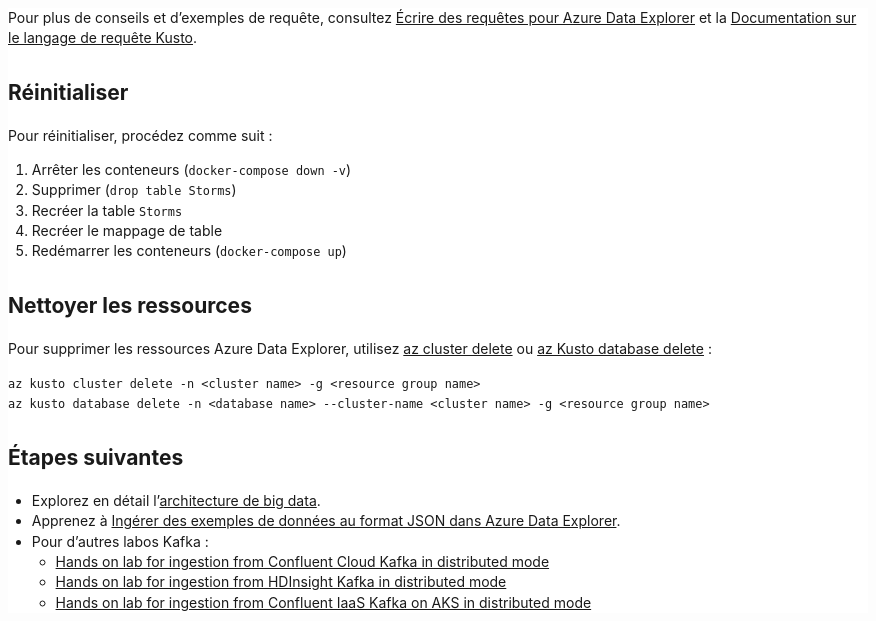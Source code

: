 Pour plus de conseils et d’exemples de requête, consultez [Écrire des requêtes pour Azure Data Explorer](write-queries.md) et la [Documentation sur le langage de requête Kusto](https://docs.microsoft.com/azure/data-explorer/kusto/query/).

## <a name="reset"></a>Réinitialiser

Pour réinitialiser, procédez comme suit :

1. Arrêter les conteneurs (`docker-compose down -v`)
1. Supprimer (`drop table Storms`)
1. Recréer la table `Storms`
1. Recréer le mappage de table
1. Redémarrer les conteneurs (`docker-compose up`)

## <a name="clean-up-resources"></a>Nettoyer les ressources

Pour supprimer les ressources Azure Data Explorer, utilisez [az cluster delete](https://docs.microsoft.com/cli/azure/kusto/cluster#az-kusto-cluster-delete) ou [az Kusto database delete](https://docs.microsoft.com/cli/azure/kusto/database#az-kusto-database-delete) :

```azurecli-interactive
az kusto cluster delete -n <cluster name> -g <resource group name>
az kusto database delete -n <database name> --cluster-name <cluster name> -g <resource group name>
```

## <a name="next-steps"></a>Étapes suivantes

* Explorez en détail l’[architecture de big data](/azure/architecture/solution-ideas/articles/big-data-azure-data-explorer).
* Apprenez à [Ingérer des exemples de données au format JSON dans Azure Data Explorer](https://docs.microsoft.com/azure/data-explorer/ingest-json-formats?tabs=kusto-query-language).
* Pour d’autres labos Kafka :
   * [Hands on lab for ingestion from Confluent Cloud Kafka in distributed mode](https://github.com/Azure/azure-kusto-labs/blob/master/kafka-integration/confluent-cloud/README.md)
   * [Hands on lab for ingestion from HDInsight Kafka in distributed mode](https://github.com/Azure/azure-kusto-labs/tree/master/kafka-integration/distributed-mode/hdinsight-kafka)
   * [Hands on lab for ingestion from Confluent IaaS Kafka on AKS in distributed mode](https://github.com/Azure/azure-kusto-labs/blob/master/kafka-integration/distributed-mode/confluent-kafka/README.md)
